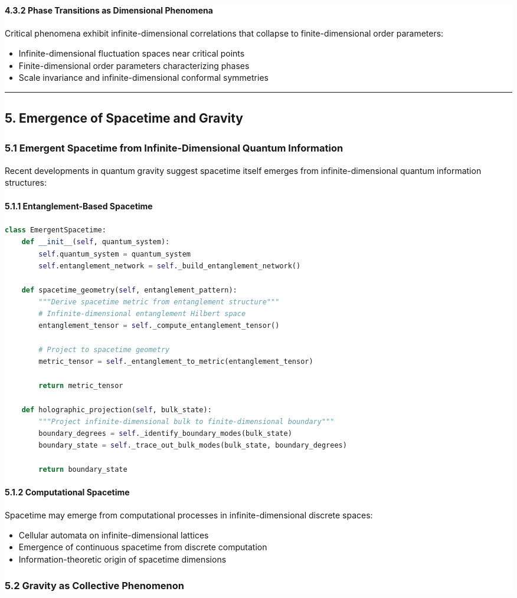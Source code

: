 #### 4.3.2 Phase Transitions as Dimensional Phenomena

Critical phenomena exhibit infinite-dimensional correlations that collapse to finite-dimensional order parameters:

- Infinite-dimensional fluctuation spaces near critical points
- Finite-dimensional order parameters characterizing phases
- Scale invariance and infinite-dimensional conformal symmetries

---

## 5. Emergence of Spacetime and Gravity

### 5.1 Emergent Spacetime from Infinite-Dimensional Quantum Information

Recent developments in quantum gravity suggest spacetime itself emerges from infinite-dimensional quantum information structures:

#### 5.1.1 Entanglement-Based Spacetime

```python
class EmergentSpacetime:
    def __init__(self, quantum_system):
        self.quantum_system = quantum_system
        self.entanglement_network = self._build_entanglement_network()
    
    def spacetime_geometry(self, entanglement_pattern):
        """Derive spacetime metric from entanglement structure"""
        # Infinite-dimensional entanglement Hilbert space
        entanglement_tensor = self._compute_entanglement_tensor()
        
        # Project to spacetime geometry
        metric_tensor = self._entanglement_to_metric(entanglement_tensor)
        
        return metric_tensor
    
    def holographic_projection(self, bulk_state):
        """Project infinite-dimensional bulk to finite-dimensional boundary"""
        boundary_degrees = self._identify_boundary_modes(bulk_state)
        boundary_state = self._trace_out_bulk_modes(bulk_state, boundary_degrees)
        
        return boundary_state
```

#### 5.1.2 Computational Spacetime

Spacetime may emerge from computational processes in infinite-dimensional discrete spaces:

- Cellular automata on infinite-dimensional lattices
- Emergence of continuous spacetime from discrete computation
- Information-theoretic origin of spacetime dimensions

### 5.2 Gravity as Collective Phenomenon
